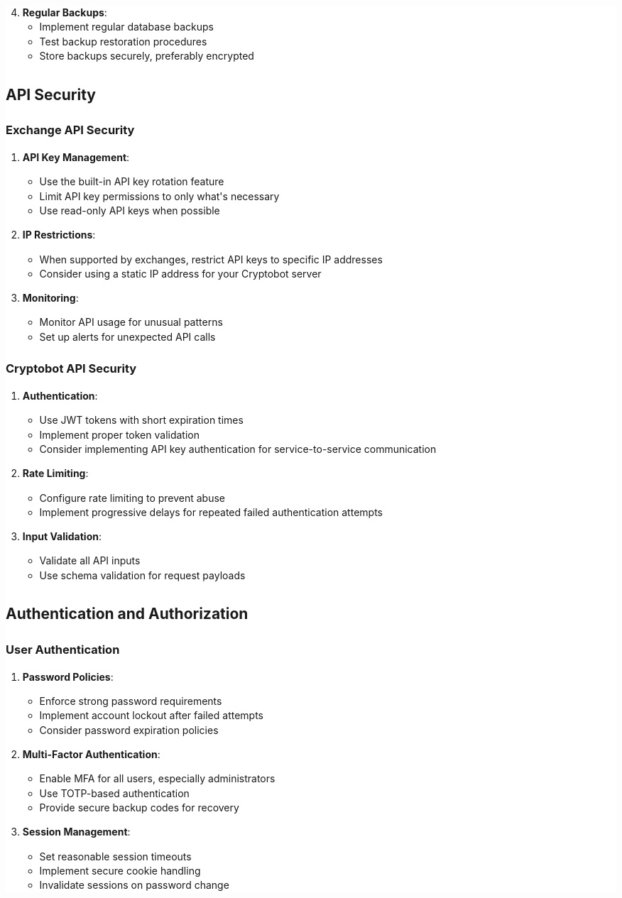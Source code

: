 4. **Regular Backups**:
   - Implement regular database backups
   - Test backup restoration procedures
   - Store backups securely, preferably encrypted

## API Security

### Exchange API Security

1. **API Key Management**:
   - Use the built-in API key rotation feature
   - Limit API key permissions to only what's necessary
   - Use read-only API keys when possible

2. **IP Restrictions**:
   - When supported by exchanges, restrict API keys to specific IP addresses
   - Consider using a static IP address for your Cryptobot server

3. **Monitoring**:
   - Monitor API usage for unusual patterns
   - Set up alerts for unexpected API calls

### Cryptobot API Security

1. **Authentication**:
   - Use JWT tokens with short expiration times
   - Implement proper token validation
   - Consider implementing API key authentication for service-to-service communication

2. **Rate Limiting**:
   - Configure rate limiting to prevent abuse
   - Implement progressive delays for repeated failed authentication attempts

3. **Input Validation**:
   - Validate all API inputs
   - Use schema validation for request payloads

## Authentication and Authorization

### User Authentication

1. **Password Policies**:
   - Enforce strong password requirements
   - Implement account lockout after failed attempts
   - Consider password expiration policies

2. **Multi-Factor Authentication**:
   - Enable MFA for all users, especially administrators
   - Use TOTP-based authentication
   - Provide secure backup codes for recovery

3. **Session Management**:
   - Set reasonable session timeouts
   - Implement secure cookie handling
   - Invalidate sessions on password change
